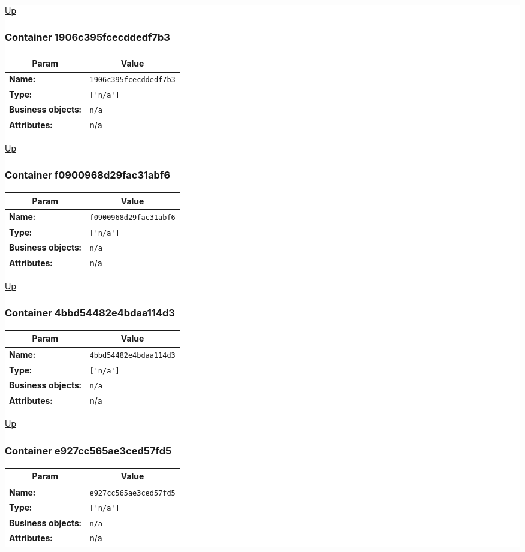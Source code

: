 [Up](#report-sections)




### Container 1906c395fcecddedf7b3 

| Param  | Value  |
|---|---|
| **Name:** | `1906c395fcecddedf7b3` |
| **Type:** | `['n/a']` |
| **Business objects:**  | `n/a` | 
| **Attributes:**  | n/a | 

[Up](#report-sections)




### Container f0900968d29fac31abf6 

| Param  | Value  |
|---|---|
| **Name:** | `f0900968d29fac31abf6` |
| **Type:** | `['n/a']` |
| **Business objects:**  | `n/a` | 
| **Attributes:**  | n/a | 

[Up](#report-sections)




### Container 4bbd54482e4bdaa114d3 

| Param  | Value  |
|---|---|
| **Name:** | `4bbd54482e4bdaa114d3` |
| **Type:** | `['n/a']` |
| **Business objects:**  | `n/a` | 
| **Attributes:**  | n/a | 

[Up](#report-sections)




### Container e927cc565ae3ced57fd5 

| Param  | Value  |
|---|---|
| **Name:** | `e927cc565ae3ced57fd5` |
| **Type:** | `['n/a']` |
| **Business objects:**  | `n/a` | 
| **Attributes:**  | n/a | 
